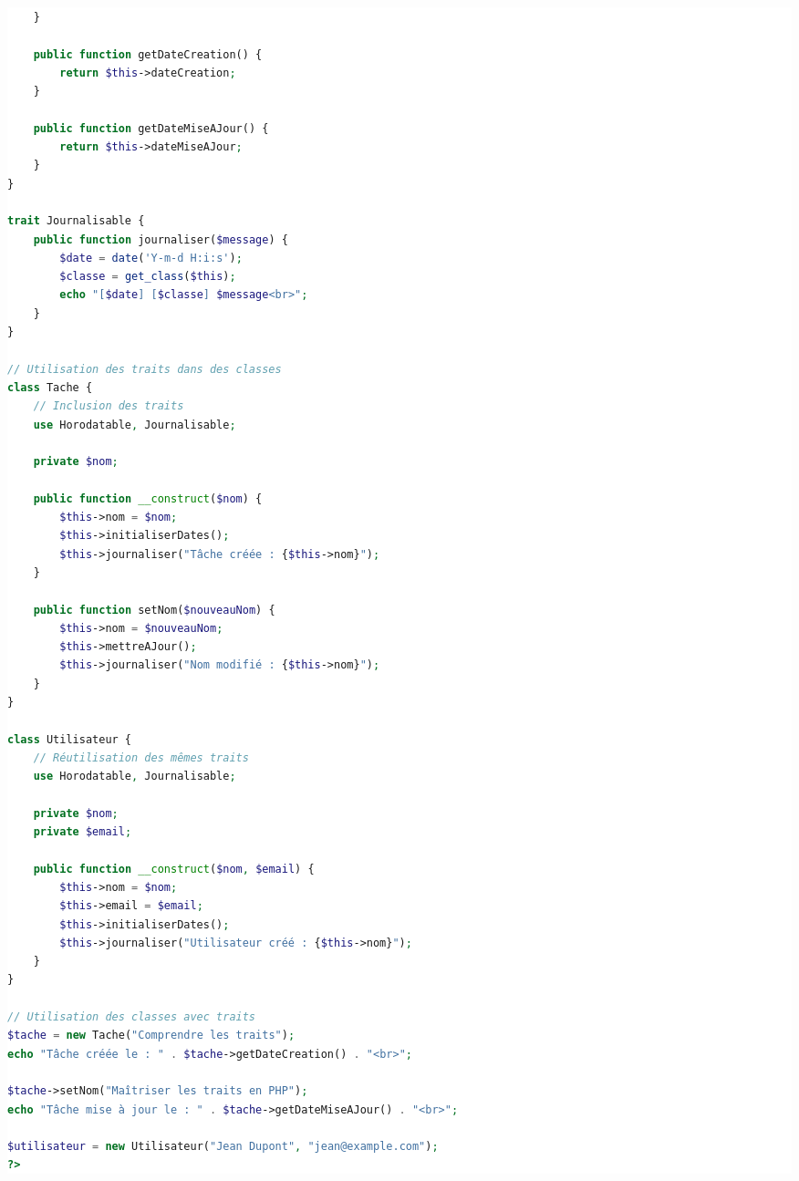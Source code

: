 ```php
    }
    
    public function getDateCreation() {
        return $this->dateCreation;
    }
    
    public function getDateMiseAJour() {
        return $this->dateMiseAJour;
    }
}

trait Journalisable {
    public function journaliser($message) {
        $date = date('Y-m-d H:i:s');
        $classe = get_class($this);
        echo "[$date] [$classe] $message<br>";
    }
}

// Utilisation des traits dans des classes
class Tache {
    // Inclusion des traits
    use Horodatable, Journalisable;
    
    private $nom;
    
    public function __construct($nom) {
        $this->nom = $nom;
        $this->initialiserDates();
        $this->journaliser("Tâche créée : {$this->nom}");
    }
    
    public function setNom($nouveauNom) {
        $this->nom = $nouveauNom;
        $this->mettreAJour();
        $this->journaliser("Nom modifié : {$this->nom}");
    }
}

class Utilisateur {
    // Réutilisation des mêmes traits
    use Horodatable, Journalisable;
    
    private $nom;
    private $email;
    
    public function __construct($nom, $email) {
        $this->nom = $nom;
        $this->email = $email;
        $this->initialiserDates();
        $this->journaliser("Utilisateur créé : {$this->nom}");
    }
}

// Utilisation des classes avec traits
$tache = new Tache("Comprendre les traits");
echo "Tâche créée le : " . $tache->getDateCreation() . "<br>";

$tache->setNom("Maîtriser les traits en PHP");
echo "Tâche mise à jour le : " . $tache->getDateMiseAJour() . "<br>";

$utilisateur = new Utilisateur("Jean Dupont", "jean@example.com");
?>
```